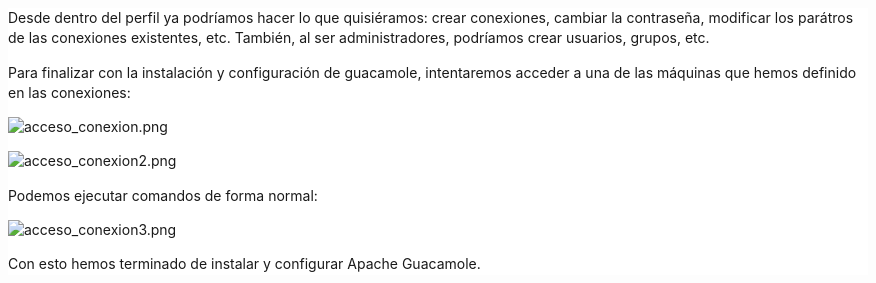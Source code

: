 Desde dentro del perfil ya podríamos hacer lo que quisiéramos: crear conexiones, cambiar la contraseña, modificar los parátros de las conexiones existentes, etc. También, al ser administradores, podríamos crear usuarios, grupos, etc.

Para finalizar con la instalación y configuración de guacamole, intentaremos acceder a una de las máquinas que hemos definido en las conexiones:

![acceso_conexion.png](/images/practica_despliegueCMS_Java/acceso_conexion.png)

![acceso_conexion2.png](/images/practica_despliegueCMS_Java/acceso_conexion2.png)

Podemos ejecutar comandos de forma normal:

![acceso_conexion3.png](/images/practica_despliegueCMS_Java/acceso_conexion3.png)

Con esto hemos terminado de instalar y configurar Apache Guacamole.
